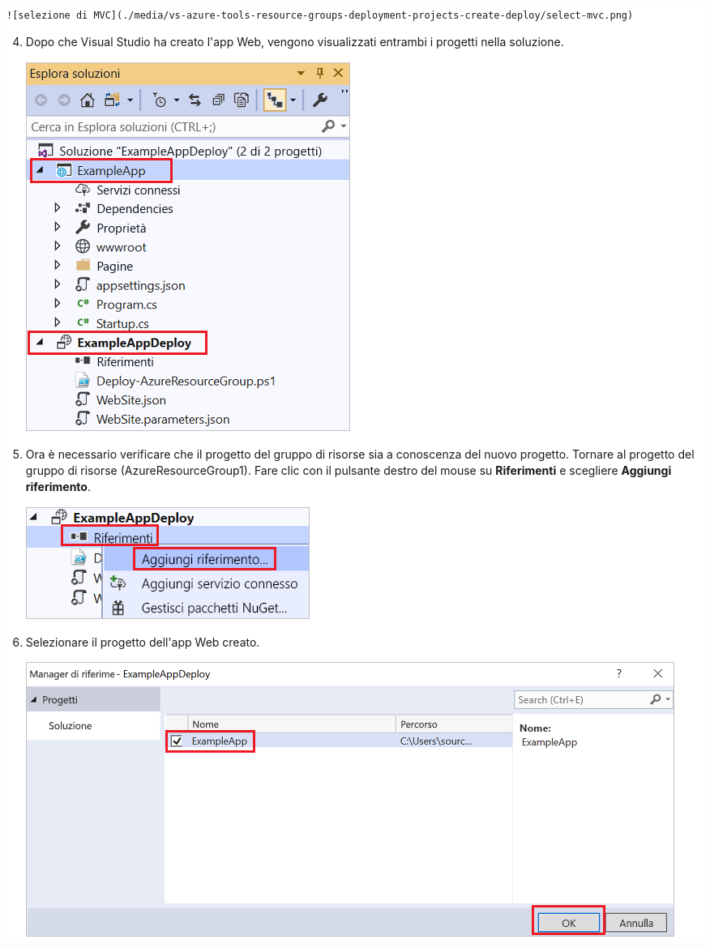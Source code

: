     ![selezione di MVC](./media/vs-azure-tools-resource-groups-deployment-projects-create-deploy/select-mvc.png)
4. Dopo che Visual Studio ha creato l'app Web, vengono visualizzati entrambi i progetti nella soluzione.
   
    ![Visualizzazione dei progetti](./media/vs-azure-tools-resource-groups-deployment-projects-create-deploy/show-projects.png)
5. Ora è necessario verificare che il progetto del gruppo di risorse sia a conoscenza del nuovo progetto. Tornare al progetto del gruppo di risorse (AzureResourceGroup1). Fare clic con il pulsante destro del mouse su **Riferimenti** e scegliere **Aggiungi riferimento**.
   
    ![Aggiungi riferimento](./media/vs-azure-tools-resource-groups-deployment-projects-create-deploy/add-new-reference.png)
6. Selezionare il progetto dell'app Web creato.
   
    ![Aggiungi riferimento](./media/vs-azure-tools-resource-groups-deployment-projects-create-deploy/add-reference.png)
   